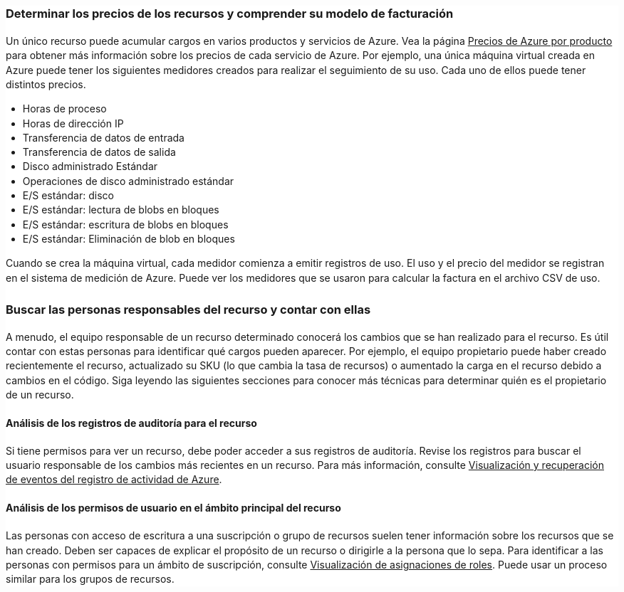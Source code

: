 ### <a name="determine-resource-pricing-and-understand-its-billing-model"></a>Determinar los precios de los recursos y comprender su modelo de facturación

Un único recurso puede acumular cargos en varios productos y servicios de Azure. Vea la página [Precios de Azure por producto](https://azure.microsoft.com/pricing/#product-pricing) para obtener más información sobre los precios de cada servicio de Azure. Por ejemplo, una única máquina virtual creada en Azure puede tener los siguientes medidores creados para realizar el seguimiento de su uso. Cada uno de ellos puede tener distintos precios.

- Horas de proceso
- Horas de dirección IP
- Transferencia de datos de entrada
- Transferencia de datos de salida
- Disco administrado Estándar
- Operaciones de disco administrado estándar
- E/S estándar: disco
- E/S estándar: lectura de blobs en bloques
- E/S estándar: escritura de blobs en bloques
- E/S estándar: Eliminación de blob en bloques

Cuando se crea la máquina virtual, cada medidor comienza a emitir registros de uso. El uso y el precio del medidor se registran en el sistema de medición de Azure. Puede ver los medidores que se usaron para calcular la factura en el archivo CSV de uso.

### <a name="find-the-people-responsible-for-the-resource-and-engage-them"></a>Buscar las personas responsables del recurso y contar con ellas

A menudo, el equipo responsable de un recurso determinado conocerá los cambios que se han realizado para el recurso. Es útil contar con estas personas para identificar qué cargos pueden aparecer. Por ejemplo, el equipo propietario puede haber creado recientemente el recurso, actualizado su SKU (lo que cambia la tasa de recursos) o aumentado la carga en el recurso debido a cambios en el código. Siga leyendo las siguientes secciones para conocer más técnicas para determinar quién es el propietario de un recurso.

#### <a name="analyze-the-audit-logs-for-the-resource"></a>Análisis de los registros de auditoría para el recurso

Si tiene permisos para ver un recurso, debe poder acceder a sus registros de auditoría. Revise los registros para buscar el usuario responsable de los cambios más recientes en un recurso. Para más información, consulte [Visualización y recuperación de eventos del registro de actividad de Azure](../../azure-monitor/platform/activity-log-view.md).

#### <a name="analyze-user-permissions-to-the-resources-parent-scope"></a>Análisis de los permisos de usuario en el ámbito principal del recurso

Las personas con acceso de escritura a una suscripción o grupo de recursos suelen tener información sobre los recursos que se han creado. Deben ser capaces de explicar el propósito de un recurso o dirigirle a la persona que lo sepa. Para identificar a las personas con permisos para un ámbito de suscripción, consulte [Visualización de asignaciones de roles](../../role-based-access-control/check-access.md#view-role-assignments). Puede usar un proceso similar para los grupos de recursos.
